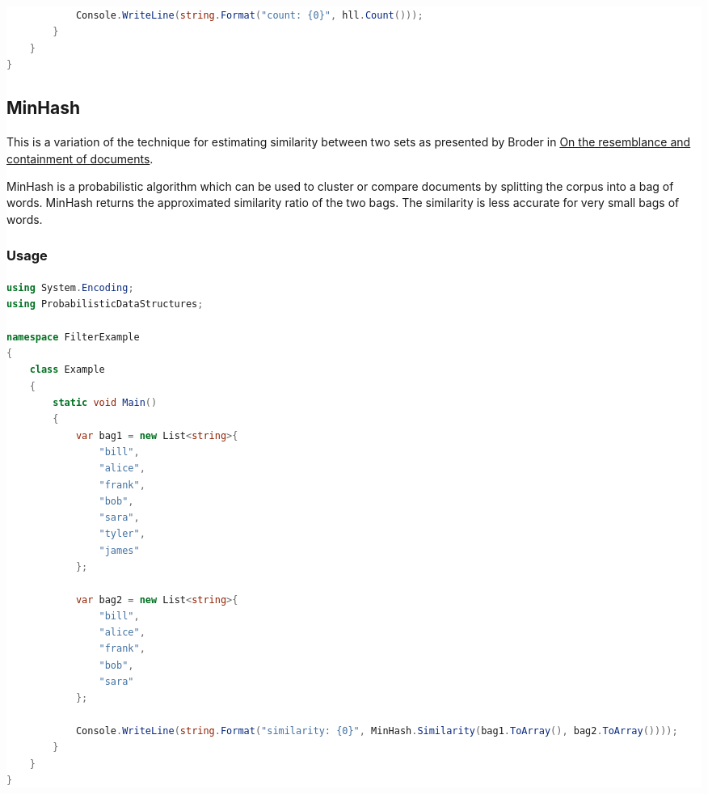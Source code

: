 ```C#
            Console.WriteLine(string.Format("count: {0}", hll.Count()));
        }
    }
}
```

## MinHash

This is a variation of the technique for estimating similarity between two sets as presented by Broder in [On the resemblance and containment of documents](http://gatekeeper.dec.com/ftp/pub/dec/SRC/publications/broder/positano-final-wpnums.pdf).

MinHash is a probabilistic algorithm which can be used to cluster or compare documents by splitting the corpus into a bag of words. MinHash returns the approximated similarity ratio of the two bags. The similarity is less accurate for very small bags of words.

### Usage

```C#
using System.Encoding;
using ProbabilisticDataStructures;

namespace FilterExample
{
    class Example
    {
        static void Main()
        {
            var bag1 = new List<string>{
                "bill",
                "alice",
                "frank",
                "bob",
                "sara",
                "tyler",
                "james"
            };

            var bag2 = new List<string>{
                "bill",
                "alice",
                "frank",
                "bob",
                "sara"
            };

            Console.WriteLine(string.Format("similarity: {0}", MinHash.Similarity(bag1.ToArray(), bag2.ToArray())));
        }
    }
}
```
